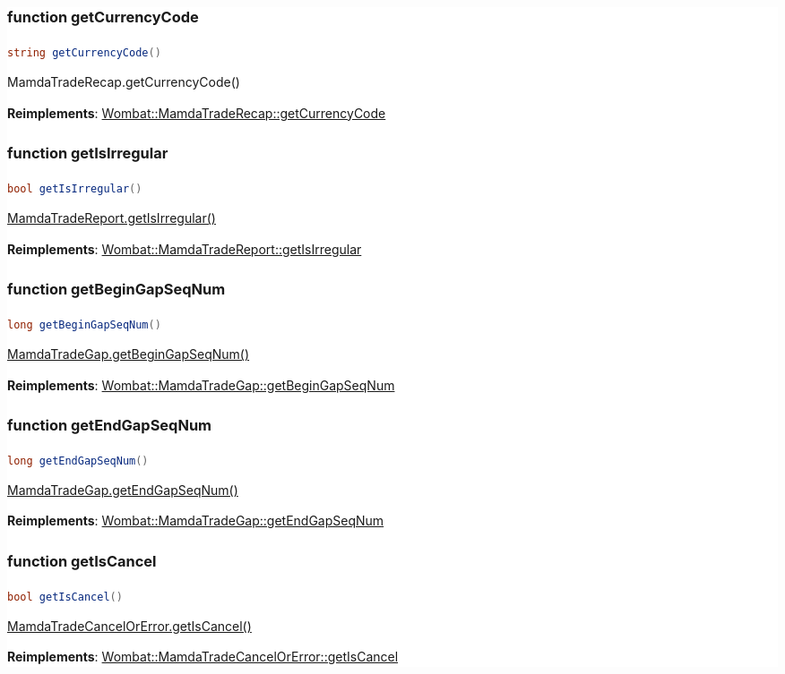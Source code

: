 ### function getCurrencyCode

```csharp
string getCurrencyCode()
```

MamdaTradeRecap.getCurrencyCode() 

**Reimplements**: [Wombat::MamdaTradeRecap::getCurrencyCode](interfaceWombat_1_1MamdaTradeRecap.html#function-getcurrencycode)


### function getIsIrregular

```csharp
bool getIsIrregular()
```

[MamdaTradeReport.getIsIrregular()]()

**Reimplements**: [Wombat::MamdaTradeReport::getIsIrregular](interfaceWombat_1_1MamdaTradeReport.html#function-getisirregular)


### function getBeginGapSeqNum

```csharp
long getBeginGapSeqNum()
```

[MamdaTradeGap.getBeginGapSeqNum()](interfaceWombat_1_1MamdaTradeGap.html#function-getbegingapseqnum)

**Reimplements**: [Wombat::MamdaTradeGap::getBeginGapSeqNum](interfaceWombat_1_1MamdaTradeGap.html#function-getbegingapseqnum)


### function getEndGapSeqNum

```csharp
long getEndGapSeqNum()
```

[MamdaTradeGap.getEndGapSeqNum()](interfaceWombat_1_1MamdaTradeGap.html#function-getendgapseqnum)

**Reimplements**: [Wombat::MamdaTradeGap::getEndGapSeqNum](interfaceWombat_1_1MamdaTradeGap.html#function-getendgapseqnum)


### function getIsCancel

```csharp
bool getIsCancel()
```

[MamdaTradeCancelOrError.getIsCancel()](interfaceWombat_1_1MamdaTradeCancelOrError.html#function-getiscancel)

**Reimplements**: [Wombat::MamdaTradeCancelOrError::getIsCancel](interfaceWombat_1_1MamdaTradeCancelOrError.html#function-getiscancel)
